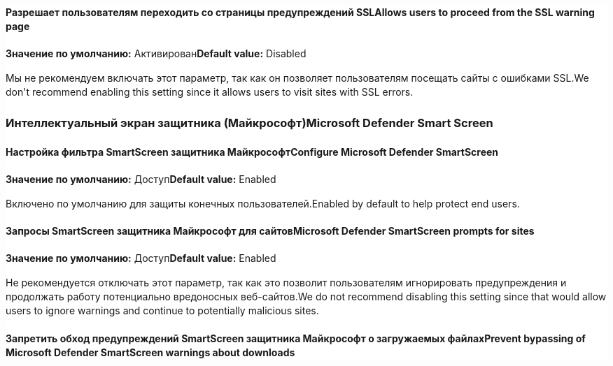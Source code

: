 #### <a name="allows-users-to-proceed-from-the-ssl-warning-page"></a><span data-ttu-id="9f042-133">Разрешает пользователям переходить со страницы предупреждений SSL</span><span class="sxs-lookup"><span data-stu-id="9f042-133">Allows users to proceed from the SSL warning page</span></span>

<span data-ttu-id="9f042-134">**Значение по умолчанию:** Активирован</span><span class="sxs-lookup"><span data-stu-id="9f042-134">**Default value:** Disabled</span></span>

<span data-ttu-id="9f042-135">Мы не рекомендуем включать этот параметр, так как он позволяет пользователям посещать сайты с ошибками SSL.</span><span class="sxs-lookup"><span data-stu-id="9f042-135">We don't recommend enabling this setting since it allows users to visit sites with SSL errors.</span></span>

### <a name="microsoft-defender-smart-screen"></a><span data-ttu-id="9f042-136">Интеллектуальный экран защитника (Майкрософт)</span><span class="sxs-lookup"><span data-stu-id="9f042-136">Microsoft Defender Smart Screen</span></span>

#### <a name="configure-microsoft-defender-smartscreen"></a><span data-ttu-id="9f042-137">Настройка фильтра SmartScreen защитника Майкрософт</span><span class="sxs-lookup"><span data-stu-id="9f042-137">Configure Microsoft Defender SmartScreen</span></span>

<span data-ttu-id="9f042-138">**Значение по умолчанию:** Доступ</span><span class="sxs-lookup"><span data-stu-id="9f042-138">**Default value:** Enabled</span></span>

<span data-ttu-id="9f042-139">Включено по умолчанию для защиты конечных пользователей.</span><span class="sxs-lookup"><span data-stu-id="9f042-139">Enabled by default to help protect end users.</span></span>

#### <a name="microsoft-defender-smartscreen-prompts-for-sites"></a><span data-ttu-id="9f042-140">Запросы SmartScreen защитника Майкрософт для сайтов</span><span class="sxs-lookup"><span data-stu-id="9f042-140">Microsoft Defender SmartScreen prompts for sites</span></span>

<span data-ttu-id="9f042-141">**Значение по умолчанию:** Доступ</span><span class="sxs-lookup"><span data-stu-id="9f042-141">**Default value:** Enabled</span></span>

<span data-ttu-id="9f042-142">Не рекомендуется отключать этот параметр, так как это позволит пользователям игнорировать предупреждения и продолжать работу потенциально вредоносных веб-сайтов.</span><span class="sxs-lookup"><span data-stu-id="9f042-142">We do not recommend disabling this setting since that would allow users to ignore warnings and continue to potentially malicious sites.</span></span>

#### <a name="prevent-bypassing-of-microsoft-defender-smartscreen-warnings-about-downloads"></a><span data-ttu-id="9f042-143">Запретить обход предупреждений SmartScreen защитника Майкрософт о загружаемых файлах</span><span class="sxs-lookup"><span data-stu-id="9f042-143">Prevent bypassing of Microsoft Defender SmartScreen warnings about downloads</span></span>
